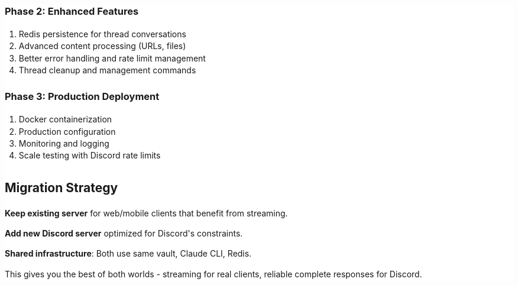 ### Phase 2: Enhanced Features
1. Redis persistence for thread conversations
2. Advanced content processing (URLs, files)
3. Better error handling and rate limit management
4. Thread cleanup and management commands

### Phase 3: Production Deployment
1. Docker containerization
2. Production configuration
3. Monitoring and logging
4. Scale testing with Discord rate limits

## Migration Strategy

**Keep existing server** for web/mobile clients that benefit from streaming.

**Add new Discord server** optimized for Discord's constraints.

**Shared infrastructure**: Both use same vault, Claude CLI, Redis.

This gives you the best of both worlds - streaming for real clients, reliable complete responses for Discord.